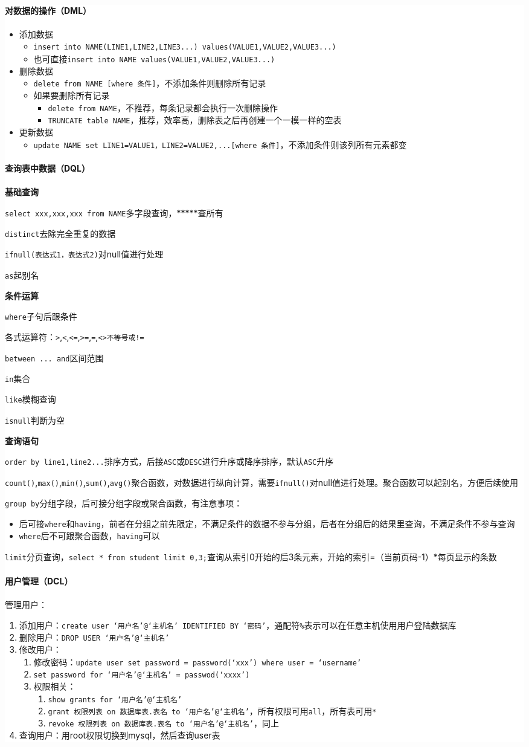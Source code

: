 #### 对数据的操作（DML）

* 添加数据
  * `insert into NAME(LINE1,LINE2,LINE3...) values(VALUE1,VALUE2,VALUE3...)`
  * 也可直接`insert into NAME values(VALUE1,VALUE2,VALUE3...)`
* 删除数据
  * `delete from NAME [where 条件]`，不添加条件则删除所有记录
  * 如果要删除所有记录
    * `delete from NAME`，不推荐，每条记录都会执行一次删除操作
    * `TRUNCATE table NAME`，推荐，效率高，删除表之后再创建一个一模一样的空表
* 更新数据
  * `update NAME set LINE1=VALUE1，LINE2=VALUE2,...[where 条件]`，不添加条件则该列所有元素都变

#### 查询表中数据（DQL）

**基础查询**

`select xxx,xxx,xxx from NAME`多字段查询，**\***查所有

`distinct`去除完全重复的数据

`ifnull(表达式1，表达式2)`对null值进行处理

`as`起别名

**条件运算**

`where`子句后跟条件

各式运算符：`>`,`<`,`<=`,`>=`,`=`,`<>不等号或!=`

`between ... and`区间范围

`in`集合

`like`模糊查询

`isnull`判断为空

**查询语句**

`order by line1,line2...`排序方式，后接`ASC`或`DESC`进行升序或降序排序，默认`ASC`升序

`count()`,`max()`,`min()`,`sum()`,`avg()`聚合函数，对数据进行纵向计算，需要`ifnull()`对null值进行处理。聚合函数可以起别名，方便后续使用

`group by`分组字段，后可接分组字段或聚合函数，有注意事项：

* 后可接`where`和`having`，前者在分组之前先限定，不满足条件的数据不参与分组，后者在分组后的结果里查询，不满足条件不参与查询
* `where`后不可跟聚合函数，`having`可以

`limit`分页查询，`select * from student limit 0,3;`查询从索引0开始的后3条元素，开始的索引=（当前页码-1）\*每页显示的条数

#### 用户管理（DCL）

管理用户：

1. 添加用户：`create user ‘用户名’@‘主机名’ IDENTIFIED BY ‘密码’`，通配符`%`表示可以在任意主机使用用户登陆数据库
2. 删除用户：`DROP USER ‘用户名’@‘主机名’`
3. 修改用户：
   1. 修改密码：`update user set password = password(‘xxx’) where user = ‘username’`
   2. `set password for ‘用户名’@‘主机名’ = passwod(‘xxxx’)`
   3. 权限相关：
      1. `show grants for ‘用户名’@‘主机名’`
      2. `grant 权限列表 on 数据库表.表名 to ‘用户名’@‘主机名’`，所有权限可用`all`，所有表可用`*`
      3. `revoke 权限列表 on 数据库表.表名 to ‘用户名’@‘主机名’`，同上
4. 查询用户：用root权限切换到mysql，然后查询user表
